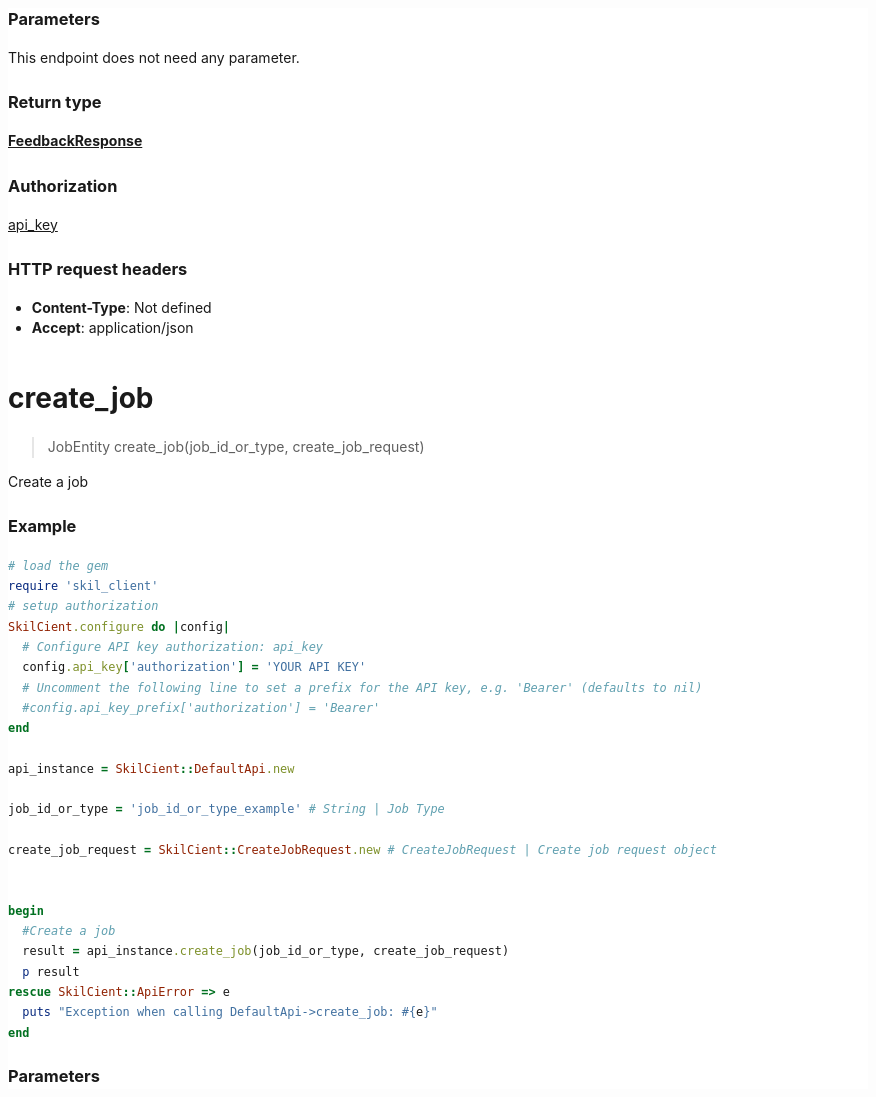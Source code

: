 ### Parameters
This endpoint does not need any parameter.

### Return type

[**FeedbackResponse**](FeedbackResponse.md)

### Authorization

[api_key](../README.md#api_key)

### HTTP request headers

 - **Content-Type**: Not defined
 - **Accept**: application/json



# **create_job**
> JobEntity create_job(job_id_or_type, create_job_request)

Create a job

### Example
```ruby
# load the gem
require 'skil_client'
# setup authorization
SkilCient.configure do |config|
  # Configure API key authorization: api_key
  config.api_key['authorization'] = 'YOUR API KEY'
  # Uncomment the following line to set a prefix for the API key, e.g. 'Bearer' (defaults to nil)
  #config.api_key_prefix['authorization'] = 'Bearer'
end

api_instance = SkilCient::DefaultApi.new

job_id_or_type = 'job_id_or_type_example' # String | Job Type

create_job_request = SkilCient::CreateJobRequest.new # CreateJobRequest | Create job request object


begin
  #Create a job
  result = api_instance.create_job(job_id_or_type, create_job_request)
  p result
rescue SkilCient::ApiError => e
  puts "Exception when calling DefaultApi->create_job: #{e}"
end
```

### Parameters
